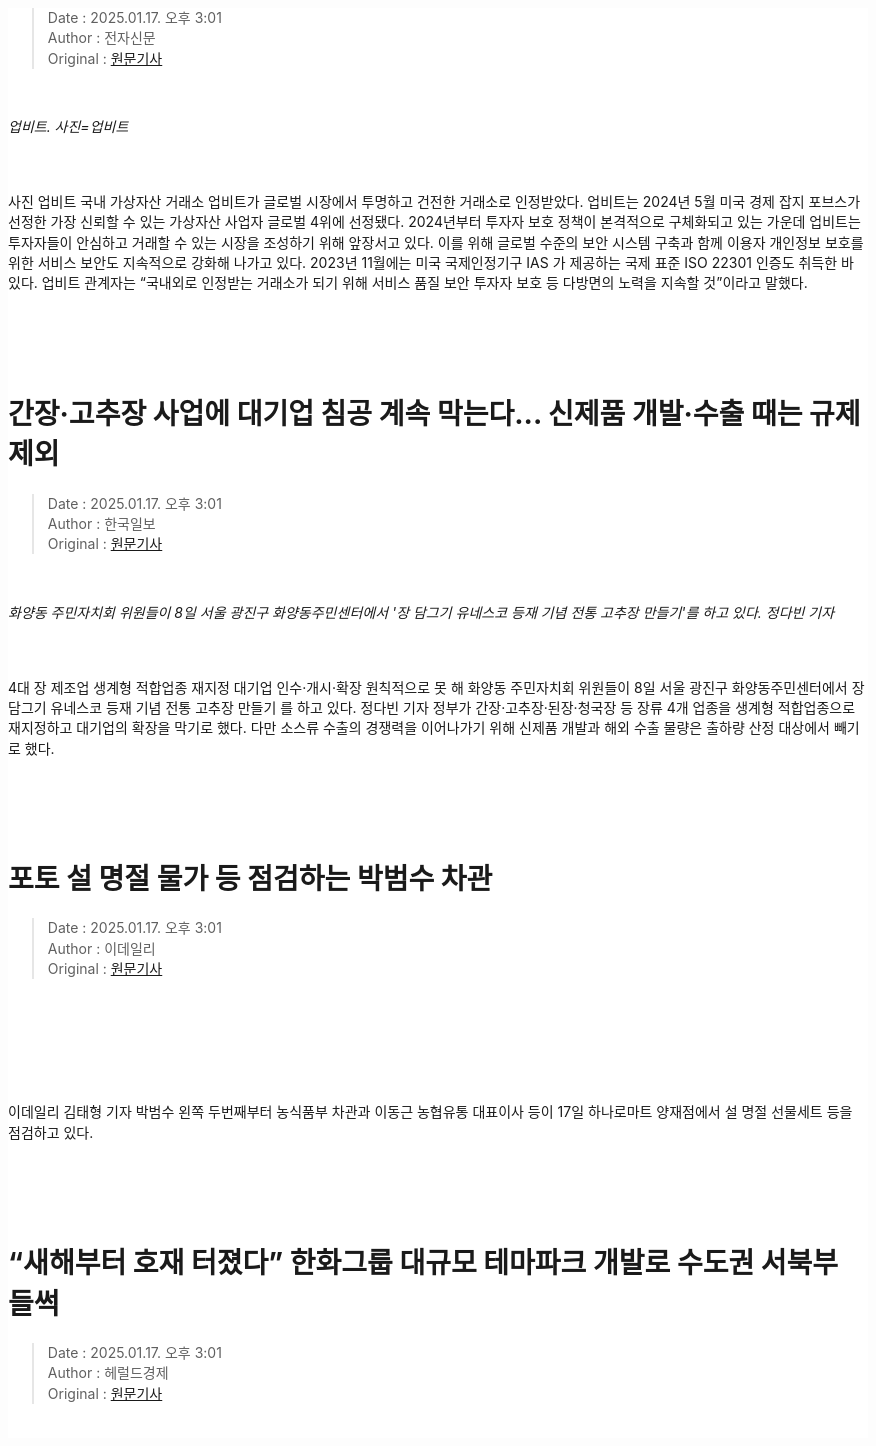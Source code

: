 > Date : 2025.01.17. 오후 3:01  
> Author : 전자신문  
> Original : [원문기사](https://n.news.naver.com/mnews/article/030/0003277070?sid=101)  
<br/>  
  
<img alt="업비트. 사진=업비트" class="_LAZY_LOADING _LAZY_LOADING_INIT_HIDE" src="https://imgnews.pstatic.net/image/030/2025/01/17/0003277070_001_20250117150110906.jpg?type=w860" id="img1" style="display: none;"></img><em class="img_desc">업비트. 사진=업비트</em>  
<br/><br/>  
  
사진 업비트 국내 가상자산 거래소 업비트가 글로벌 시장에서 투명하고 건전한 거래소로 인정받았다.
업비트는 2024년 5월 미국 경제 잡지 포브스가 선정한 가장 신뢰할 수 있는 가상자산 사업자 글로벌 4위에 선정됐다.
2024년부터 투자자 보호 정책이 본격적으로 구체화되고 있는 가운데 업비트는 투자자들이 안심하고 거래할 수 있는 시장을 조성하기 위해 앞장서고 있다.
이를 위해 글로벌 수준의 보안 시스템 구축과 함께 이용자 개인정보 보호를 위한 서비스 보안도 지속적으로 강화해 나가고 있다.
2023년 11월에는 미국 국제인정기구 IAS 가 제공하는 국제 표준 ISO 22301 인증도 취득한 바 있다.
업비트 관계자는 “국내외로 인정받는 거래소가 되기 위해 서비스 품질 보안 투자자 보호 등 다방면의 노력을 지속할 것”이라고 말했다.  
<br/><br/><br/>  

  
# 간장·고추장 사업에 대기업 침공 계속 막는다... 신제품 개발·수출 때는 규제 제외  
  
> Date : 2025.01.17. 오후 3:01  
> Author : 한국일보  
> Original : [원문기사](https://n.news.naver.com/mnews/article/469/0000844592?sid=101)  
<br/>  
  
<img alt="화양동 주민자치회 위원들이 8일 서울 광진구 화양동주민센터에서 '장 담그기 유네스코 등재 기념 전통 고추장 만들기'를 하고 있다. 정다빈 기자" class="_LAZY_LOADING _LAZY_LOADING_INIT_HIDE" src="https://imgnews.pstatic.net/image/469/2025/01/17/0000844592_001_20250117150110166.jpg?type=w860" id="img1" style="display: none;"></img><em class="img_desc">화양동 주민자치회 위원들이 8일 서울 광진구 화양동주민센터에서 '장 담그기 유네스코 등재 기념 전통 고추장 만들기'를 하고 있다. 정다빈 기자</em>  
<br/><br/>  
  
4대 장 제조업 생계형 적합업종 재지정 대기업 인수·개시·확장 원칙적으로 못 해 화양동 주민자치회 위원들이 8일 서울 광진구 화양동주민센터에서 장 담그기 유네스코 등재 기념 전통 고추장 만들기 를 하고 있다.
정다빈 기자 정부가 간장·고추장·된장·청국장 등 장류 4개 업종을 생계형 적합업종으로 재지정하고 대기업의 확장을 막기로 했다.
다만 소스류 수출의 경쟁력을 이어나가기 위해 신제품 개발과 해외 수출 물량은 출하량 산정 대상에서 빼기로 했다.  
<br/><br/><br/>  

  
# 포토 설 명절 물가 등 점검하는 박범수 차관  
  
> Date : 2025.01.17. 오후 3:01  
> Author : 이데일리  
> Original : [원문기사](https://n.news.naver.com/mnews/article/018/0005927165?sid=101)  
<br/>  
  
<img alt="" class="_LAZY_LOADING _LAZY_LOADING_INIT_HIDE" src="https://imgnews.pstatic.net/image/018/2025/01/17/0005927165_001_20250117150110544.jpg?type=w860" id="img1" style="display: none;"></img>  
<br/><br/>  
  
이데일리 김태형 기자 박범수 왼쪽 두번째부터 농식품부 차관과 이동근 농협유통 대표이사 등이 17일 하나로마트 양재점에서 설 명절 선물세트 등을 점검하고 있다.  
<br/><br/><br/>  

  
# “새해부터 호재 터졌다” 한화그룹 대규모 테마파크 개발로 수도권 서북부 들썩  
  
> Date : 2025.01.17. 오후 3:01  
> Author : 헤럴드경제  
> Original : [원문기사](https://n.news.naver.com/mnews/article/016/0002417447?sid=101)  
<br/>  
  